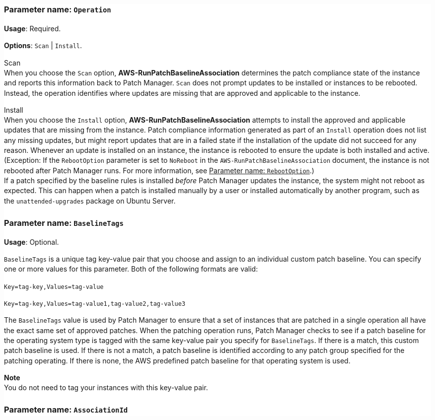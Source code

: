 ### Parameter name: `Operation`<a name="patch-manager-about-aws-runpatchbaselineassociation-parameters-operation"></a>

**Usage**: Required\.

**Options**: `Scan` \| `Install`\. 

Scan  
When you choose the `Scan` option, **AWS\-RunPatchBaselineAssociation** determines the patch compliance state of the instance and reports this information back to Patch Manager\. `Scan` does not prompt updates to be installed or instances to be rebooted\. Instead, the operation identifies where updates are missing that are approved and applicable to the instance\. 

Install  
When you choose the `Install` option, **AWS\-RunPatchBaselineAssociation** attempts to install the approved and applicable updates that are missing from the instance\. Patch compliance information generated as part of an `Install` operation does not list any missing updates, but might report updates that are in a failed state if the installation of the update did not succeed for any reason\. Whenever an update is installed on an instance, the instance is rebooted to ensure the update is both installed and active\. \(Exception: If the `RebootOption` parameter is set to `NoReboot` in the `AWS-RunPatchBaselineAssociation` document, the instance is not rebooted after Patch Manager runs\. For more information, see [Parameter name: `RebootOption`](#patch-manager-about-aws-runpatchbaselineassociation-parameters-norebootoption)\.\)  
If a patch specified by the baseline rules is installed *before* Patch Manager updates the instance, the system might not reboot as expected\. This can happen when a patch is installed manually by a user or installed automatically by another program, such as the `unattended-upgrades` package on Ubuntu Server\.

### Parameter name: `BaselineTags`<a name="patch-manager-about-aws-runpatchbaselineassociation-parameters-baselinetags"></a>

**Usage**: Optional\. 

`BaselineTags` is a unique tag key\-value pair that you choose and assign to an individual custom patch baseline\. You can specify one or more values for this parameter\. Both of the following formats are valid:

`Key=tag-key,Values=tag-value`

`Key=tag-key,Values=tag-value1,tag-value2,tag-value3`

The `BaselineTags` value is used by Patch Manager to ensure that a set of instances that are patched in a single operation all have the exact same set of approved patches\. When the patching operation runs, Patch Manager checks to see if a patch baseline for the operating system type is tagged with the same key\-value pair you specify for `BaselineTags`\. If there is a match, this custom patch baseline is used\. If there is not a match, a patch baseline is identified according to any patch group specified for the patching operating\. If there is none, the AWS predefined patch baseline for that operating system is used\. 

**Note**  
You do not need to tag your instances with this key\-value pair\.

### Parameter name: `AssociationId`<a name="patch-manager-about-aws-runpatchbaselineassociation-parameters-association-id"></a>
